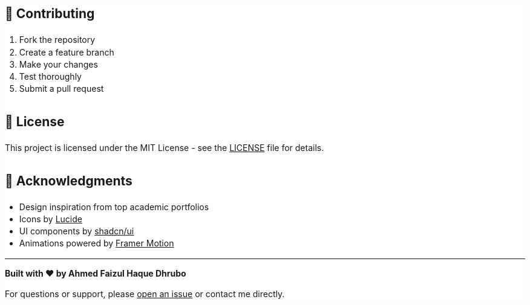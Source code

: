 ## 🤝 Contributing

1. Fork the repository
2. Create a feature branch
3. Make your changes
4. Test thoroughly
5. Submit a pull request

## 📄 License

This project is licensed under the MIT License - see the [LICENSE](LICENSE) file for details.

## 🎉 Acknowledgments

- Design inspiration from top academic portfolios
- Icons by [Lucide](https://lucide.dev)
- UI components by [shadcn/ui](https://ui.shadcn.com)
- Animations powered by [Framer Motion](https://framer.com/motion)

---

**Built with ❤️ by Ahmed Faizul Haque Dhrubo**

For questions or support, please [open an issue](../../issues) or contact me directly.